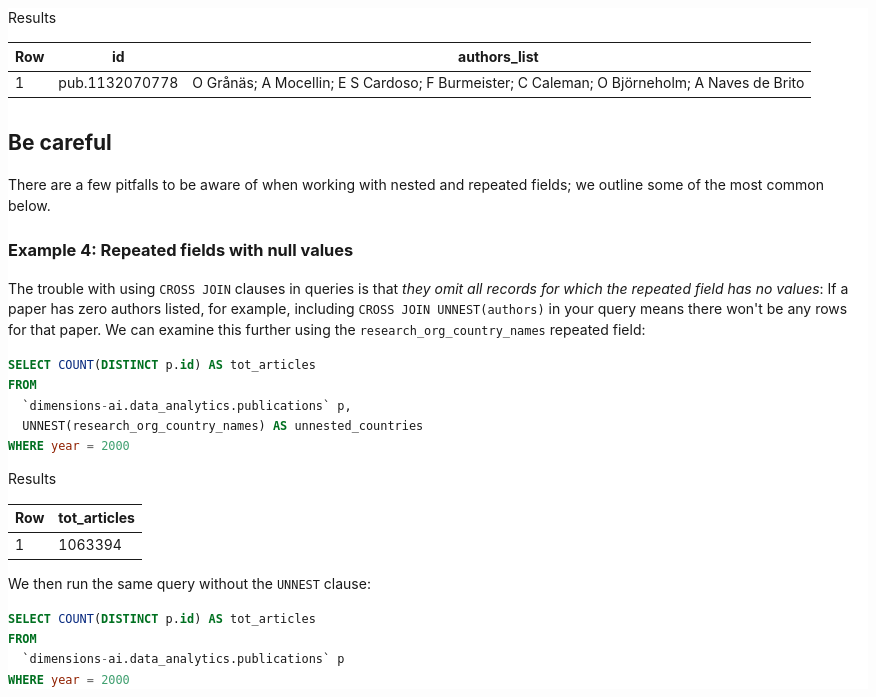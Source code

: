 Results

<table>
    <thead>
        <tr>
            <th>Row</th>
            <th>id</th>
            <th>authors_list</th>
        </tr>
    </thead>
    <tbody>
        <tr>
            <td>1</td>
            <td>pub.1132070778</td>
            <td>O Grånäs; A Mocellin; E S Cardoso; F Burmeister; C Caleman; O Björneholm; A Naves de Brito</td>
        </tr>
    </tbody>
</table>



## Be careful

There are a few pitfalls to be aware of when working with nested and repeated fields; we outline some of the most common below.

### Example 4: Repeated fields with null values

The trouble with using `CROSS JOIN` clauses in queries is that *they omit all records for which the repeated field has no values*: If a paper has zero authors listed, for example, including `CROSS JOIN UNNEST(authors)` in your query means there won't be any rows for that paper. We can examine this further using the `research_org_country_names` repeated field:

```sql
SELECT COUNT(DISTINCT p.id) AS tot_articles
FROM
  `dimensions-ai.data_analytics.publications` p,
  UNNEST(research_org_country_names) AS unnested_countries
WHERE year = 2000
```

Results

| Row | tot_articles |
| --- | ------------ |
| 1   | 1063394 |


We then run the same query without the `UNNEST` clause:

```sql
SELECT COUNT(DISTINCT p.id) AS tot_articles
FROM
  `dimensions-ai.data_analytics.publications` p
WHERE year = 2000
```
